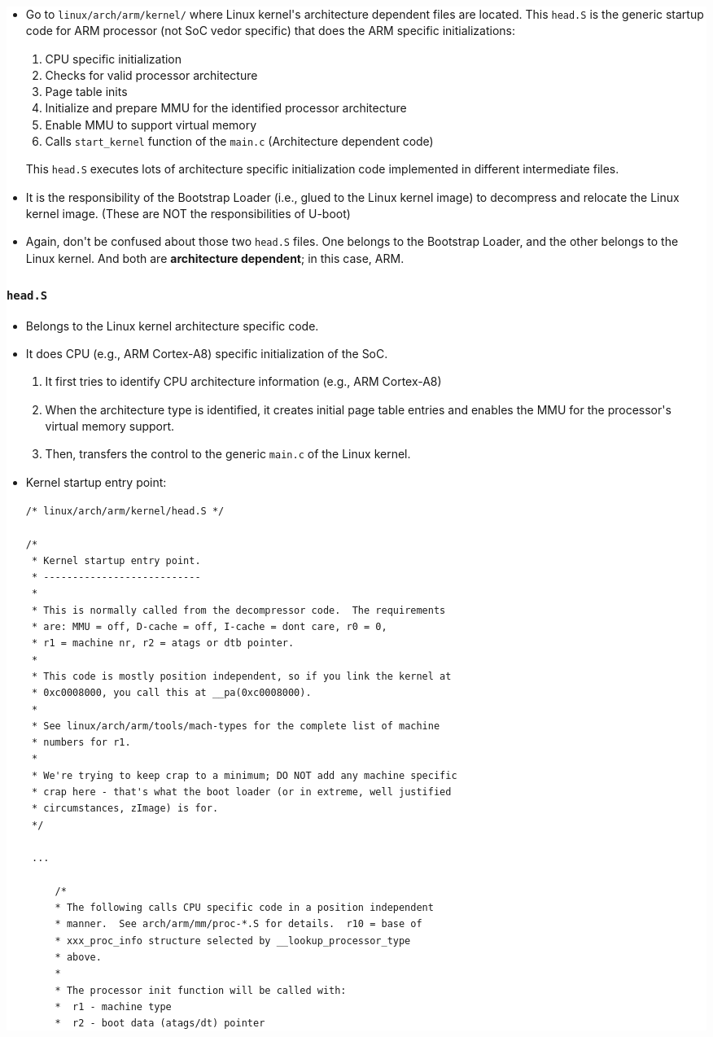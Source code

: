 

* Go to `linux/arch/arm/kernel/` where Linux kernel's architecture dependent files are located. This `head.S` is the generic startup code for ARM processor (not SoC vedor specific) that does the ARM specific initializations:

  1. CPU specific initialization
  2. Checks for valid processor architecture
  3. Page table inits
  4. Initialize and prepare MMU for the identified processor architecture
  5. Enable MMU to support virtual memory
  6. Calls `start_kernel` function of the `main.c` (Architecture dependent code)

  This `head.S` executes lots of architecture specific initialization code implemented in different intermediate files.

* It is the responsibility of the Bootstrap Loader (i.e., glued to the Linux kernel image) to decompress and relocate the Linux kernel image. (These are NOT the responsibilities of U-boot)

* Again, don't be confused about those two `head.S` files. One belongs to the Bootstrap Loader, and the other belongs to the Linux kernel. And both are **architecture dependent**; in this case, ARM.

### `head.S`

* Belongs to the Linux kernel architecture specific code.

* It does CPU (e.g., ARM Cortex-A8) specific initialization of the SoC.

  1. It first tries to identify CPU architecture information (e.g., ARM Cortex-A8)

  2. When the architecture type is identified, it creates initial page table entries and enables the MMU for the processor's virtual memory support.
  3. Then, transfers the control to the generic `main.c` of the Linux kernel.

* Kernel startup entry point:

  ```assembly
  /* linux/arch/arm/kernel/head.S */
  
  /*
   * Kernel startup entry point.
   * ---------------------------
   *
   * This is normally called from the decompressor code.  The requirements
   * are: MMU = off, D-cache = off, I-cache = dont care, r0 = 0,
   * r1 = machine nr, r2 = atags or dtb pointer.
   *
   * This code is mostly position independent, so if you link the kernel at
   * 0xc0008000, you call this at __pa(0xc0008000).
   *
   * See linux/arch/arm/tools/mach-types for the complete list of machine
   * numbers for r1.
   *
   * We're trying to keep crap to a minimum; DO NOT add any machine specific
   * crap here - that's what the boot loader (or in extreme, well justified
   * circumstances, zImage) is for.
   */
   
   ...
   
       /*  
       * The following calls CPU specific code in a position independent
       * manner.  See arch/arm/mm/proc-*.S for details.  r10 = base of
       * xxx_proc_info structure selected by __lookup_processor_type
       * above.
       *
       * The processor init function will be called with:
       *  r1 - machine type
       *  r2 - boot data (atags/dt) pointer
  ```